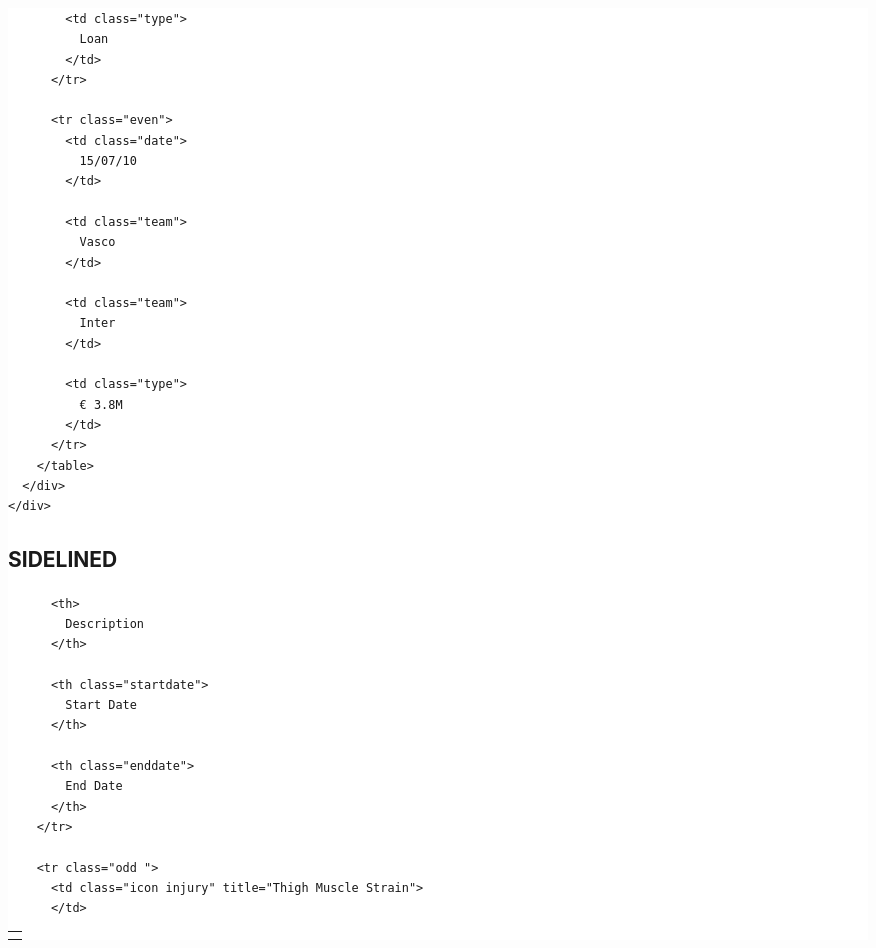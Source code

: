             <td class="type">
              Loan
            </td>
          </tr>
          
          <tr class="even">
            <td class="date">
              15/07/10
            </td>
            
            <td class="team">
              Vasco
            </td>
            
            <td class="team">
              Inter
            </td>
            
            <td class="type">
              € 3.8M
            </td>
          </tr>
        </table>
      </div>
    </div>
  </div>
</div>

<div id="page_player_1_block_player_sidelined_9-wrapper" class="block clearfix block_player_sidelined-wrapper">
  <h2>
    SIDELINED
  </h2>
  
  <div class="content ">
    <div id="page_player_1_block_player_sidelined_9" class="block_player_sidelined real-content clearfix ">
      <table class="sidelined table ">
        <tr class="sub-head">
          <th>
          </th>
          
          <th>
            Description
          </th>
          
          <th class="startdate">
            Start Date
          </th>
          
          <th class="enddate">
            End Date
          </th>
        </tr>
        
        <tr class="odd ">
          <td class="icon injury" title="Thigh Muscle Strain">
          </td>
          